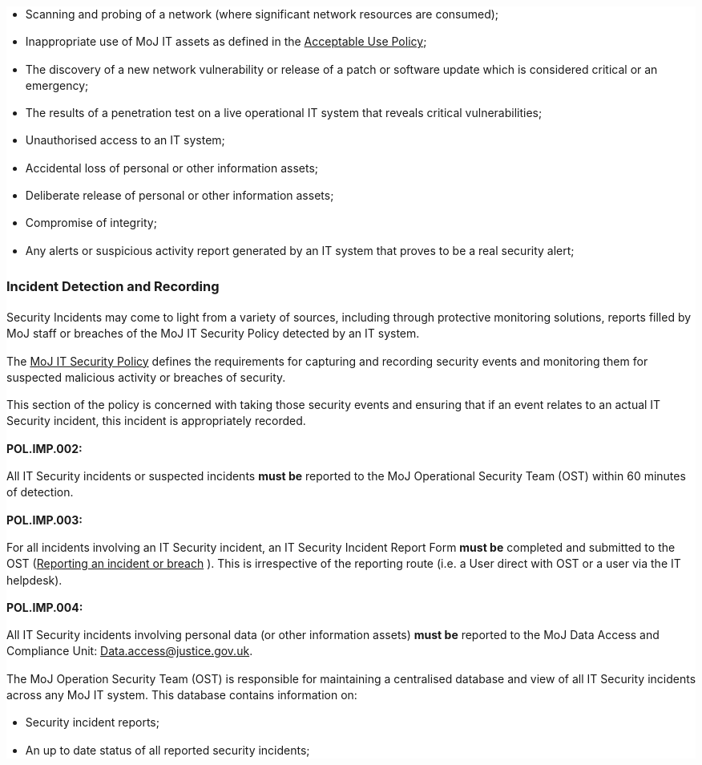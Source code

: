 -   Scanning and probing of a network \(where significant network resources are consumed\);

-   Inappropriate use of MoJ IT assets as defined in the [Acceptable Use Policy](acceptable-use-policy.md);

-   The discovery of a new network vulnerability or release of a patch or software update which is considered critical or an emergency;

-   The results of a penetration test on a live operational IT system that reveals critical vulnerabilities;

-   Unauthorised access to an IT system;

-   Accidental loss of personal or other information assets;

-   Deliberate release of personal or other information assets;

-   Compromise of integrity;

-   Any alerts or suspicious activity report generated by an IT system that proves to be a real security alert;


### Incident Detection and Recording

Security Incidents may come to light from a variety of sources, including through protective monitoring solutions, reports filled by MoJ staff or breaches of the MoJ IT Security Policy detected by an IT system.

The [MoJ IT Security Policy](https://intranet.justice.gov.uk/guidance/security/it-computer-security/ict-security-policy-framework/ict-security-policy/) defines the requirements for capturing and recording security events and monitoring them for suspected malicious activity or breaches of security.

This section of the policy is concerned with taking those security events and ensuring that if an event relates to an actual IT Security incident, this incident is appropriately recorded.

**POL.IMP.002:**

All IT Security incidents or suspected incidents **must be** reported to the MoJ Operational Security Team \(OST\) within 60 minutes of detection.

**POL.IMP.003:**

For all incidents involving an IT Security incident, an IT Security Incident Report Form **must be** completed and submitted to the OST \([Reporting an incident or breach](https://intranet.justice.gov.uk/guidance/security/report-a-security-incident/) \). This is irrespective of the reporting route \(i.e. a User direct with OST or a user via the IT helpdesk\).

**POL.IMP.004:**

All IT Security incidents involving personal data \(or other information assets\) **must be** reported to the MoJ Data Access and Compliance Unit: [Data.access@justice.gov.uk](mailto:Data.access@justice.gov.uk).

The MoJ Operation Security Team \(OST\) is responsible for maintaining a centralised database and view of all IT Security incidents across any MoJ IT system. This database contains information on:

-   Security incident reports;

-   An up to date status of all reported security incidents;
